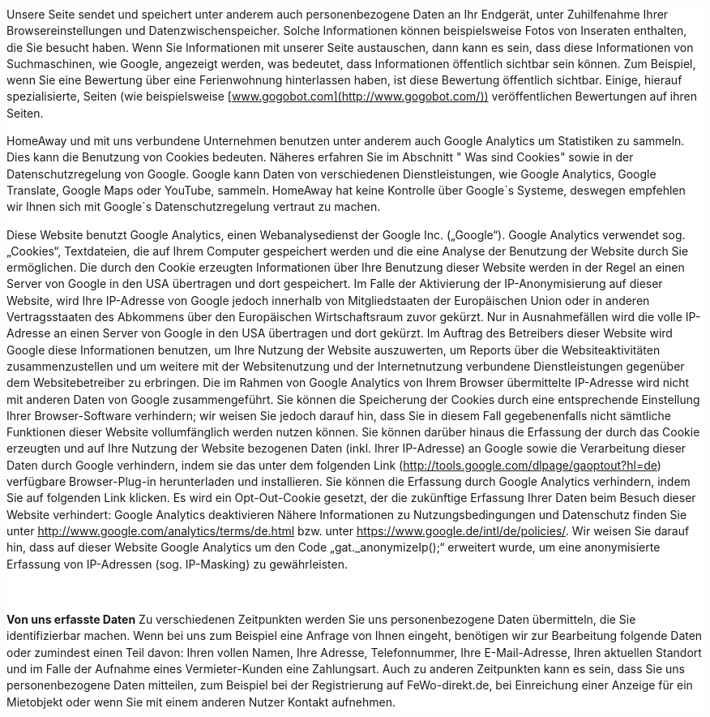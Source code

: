 Unsere Seite sendet und speichert unter anderem auch personenbezogene Daten an Ihr Endgerät, unter Zuhilfenahme Ihrer Browsereinstellungen und Datenzwischenspeicher. Solche Informationen können beispielsweise Fotos von Inseraten enthalten, die Sie besucht haben.
Wenn Sie Informationen mit unserer Seite austauschen, dann kann es sein, dass diese Informationen von Suchmaschinen, wie Google, angezeigt werden, was bedeutet, dass Informationen öffentlich sichtbar sein können. Zum Beispiel, wenn Sie eine Bewertung über eine Ferienwohnung hinterlassen haben, ist diese Bewertung öffentlich sichtbar. Einige, hierauf spezialisierte, Seiten (wie beispielsweise [www.gogobot.com](http://www.gogobot.com/)) veröffentlichen Bewertungen auf ihren Seiten.

HomeAway und mit uns verbundene Unternehmen benutzen unter anderem auch Google Analytics um Statistiken zu sammeln. Dies kann die Benutzung von Cookies bedeuten.
Näheres erfahren Sie im Abschnitt " Was sind Cookies" sowie in der Datenschutzregelung von Google. Google kann Daten von verschiedenen Dienstleistungen, wie Google Analytics, Google Translate, Google Maps oder YouTube, sammeln. HomeAway hat keine Kontrolle über Google\`s Systeme, deswegen empfehlen wir Ihnen sich mit Google\`s Datenschutzregelung vertraut zu machen.

Diese Website benutzt Google Analytics, einen Webanalysedienst der Google Inc. („Google“). Google Analytics verwendet sog. „Cookies“, Textdateien, die auf Ihrem Computer gespeichert werden und die eine Analyse der Benutzung der Website durch Sie ermöglichen. Die durch den Cookie erzeugten Informationen über Ihre Benutzung dieser Website werden in der Regel an einen Server von Google in den USA übertragen und dort gespeichert. Im Falle der Aktivierung der IP-Anonymisierung auf dieser Website, wird Ihre IP-Adresse von Google jedoch innerhalb von Mitgliedstaaten der Europäischen Union oder in anderen Vertragsstaaten des Abkommens über den Europäischen Wirtschaftsraum zuvor gekürzt. Nur in Ausnahmefällen wird die volle IP-Adresse an einen Server von Google in den USA übertragen und dort gekürzt. Im Auftrag des Betreibers dieser Website wird Google diese Informationen benutzen, um Ihre Nutzung der Website auszuwerten, um Reports über die Websiteaktivitäten zusammenzustellen und um weitere mit der Websitenutzung und der Internetnutzung verbundene Dienstleistungen gegenüber dem Websitebetreiber zu erbringen. Die im Rahmen von Google Analytics von Ihrem Browser übermittelte IP-Adresse wird nicht mit anderen Daten von Google zusammengeführt. Sie können die Speicherung der Cookies durch eine entsprechende Einstellung Ihrer Browser-Software verhindern; wir weisen Sie jedoch darauf hin, dass Sie in diesem Fall gegebenenfalls nicht sämtliche Funktionen dieser Website vollumfänglich werden nutzen können. Sie können darüber hinaus die Erfassung der durch das Cookie erzeugten und auf Ihre Nutzung der Website bezogenen Daten (inkl. Ihrer IP-Adresse) an Google sowie die Verarbeitung dieser Daten durch Google verhindern, indem sie das unter dem folgenden Link (<http://tools.google.com/dlpage/gaoptout?hl=de>) verfügbare Browser-Plug-in herunterladen und installieren.
Sie können die Erfassung durch Google Analytics verhindern, indem Sie auf folgenden Link klicken. Es wird ein Opt-Out-Cookie gesetzt, der die zukünftige Erfassung Ihrer Daten beim Besuch dieser Website verhindert: Google Analytics deaktivieren
Nähere Informationen zu Nutzungsbedingungen und Datenschutz finden Sie unter <http://www.google.com/analytics/terms/de.html> bzw. unter <https://www.google.de/intl/de/policies/>. Wir weisen Sie darauf hin, dass auf dieser Website Google Analytics um den Code „gat.\_anonymizeIp();“ erweitert wurde, um eine anonymisierte Erfassung von IP-Adressen (sog. IP-Masking) zu gewährleisten.

 

**Von uns erfasste Daten**
Zu verschiedenen Zeitpunkten werden Sie uns personenbezogene Daten übermitteln, die Sie identifizierbar machen. Wenn bei uns zum Beispiel eine Anfrage von Ihnen eingeht, benötigen wir zur Bearbeitung folgende Daten oder zumindest einen Teil davon: Ihren vollen Namen, Ihre Adresse, Telefonnummer, Ihre E-Mail-Adresse, Ihren aktuellen Standort und im Falle der Aufnahme eines Vermieter-Kunden eine Zahlungsart. Auch zu anderen Zeitpunkten kann es sein, dass Sie uns personenbezogene Daten mitteilen, zum Beispiel bei der Registrierung auf FeWo-direkt.de, bei Einreichung einer Anzeige für ein Mietobjekt oder wenn Sie mit einem anderen Nutzer Kontakt aufnehmen.
